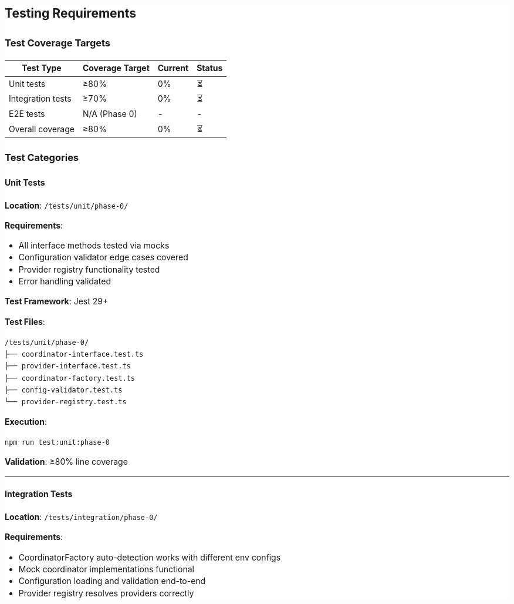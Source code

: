 ## Testing Requirements

### Test Coverage Targets

| Test Type | Coverage Target | Current | Status |
|-----------|----------------|---------|--------|
| Unit tests | ≥80% | 0% | ⏳ |
| Integration tests | ≥70% | 0% | ⏳ |
| E2E tests | N/A (Phase 0) | - | - |
| Overall coverage | ≥80% | 0% | ⏳ |

### Test Categories

#### Unit Tests

**Location**: `/tests/unit/phase-0/`

**Requirements**:
- All interface methods tested via mocks
- Configuration validator edge cases covered
- Provider registry functionality tested
- Error handling validated

**Test Framework**: Jest 29+

**Test Files**:
```
/tests/unit/phase-0/
├── coordinator-interface.test.ts
├── provider-interface.test.ts
├── coordinator-factory.test.ts
├── config-validator.test.ts
└── provider-registry.test.ts
```

**Execution**:
```bash
npm run test:unit:phase-0
```

**Validation**: ≥80% line coverage

---

#### Integration Tests

**Location**: `/tests/integration/phase-0/`

**Requirements**:
- CoordinatorFactory auto-detection works with different env configs
- Mock coordinator implementations functional
- Configuration loading and validation end-to-end
- Provider registry resolves providers correctly
